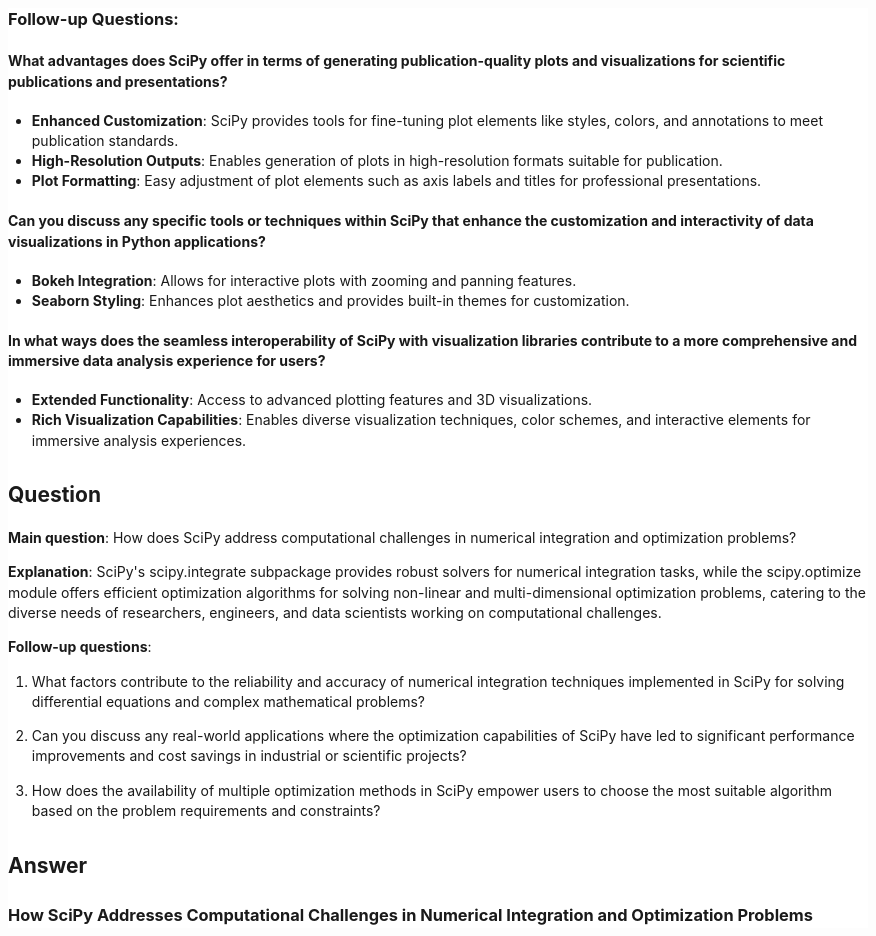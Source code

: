 ### Follow-up Questions:

#### What advantages does SciPy offer in terms of generating publication-quality plots and visualizations for scientific publications and presentations?
- **Enhanced Customization**: SciPy provides tools for fine-tuning plot elements like styles, colors, and annotations to meet publication standards.
- **High-Resolution Outputs**: Enables generation of plots in high-resolution formats suitable for publication.
- **Plot Formatting**: Easy adjustment of plot elements such as axis labels and titles for professional presentations.

#### Can you discuss any specific tools or techniques within SciPy that enhance the customization and interactivity of data visualizations in Python applications?
- **Bokeh Integration**: Allows for interactive plots with zooming and panning features.
- **Seaborn Styling**: Enhances plot aesthetics and provides built-in themes for customization.

#### In what ways does the seamless interoperability of SciPy with visualization libraries contribute to a more comprehensive and immersive data analysis experience for users?
- **Extended Functionality**: Access to advanced plotting features and 3D visualizations.
- **Rich Visualization Capabilities**: Enables diverse visualization techniques, color schemes, and interactive elements for immersive analysis experiences.

## Question
**Main question**: How does SciPy address computational challenges in numerical integration and optimization problems?

**Explanation**: SciPy's scipy.integrate subpackage provides robust solvers for numerical integration tasks, while the scipy.optimize module offers efficient optimization algorithms for solving non-linear and multi-dimensional optimization problems, catering to the diverse needs of researchers, engineers, and data scientists working on computational challenges.

**Follow-up questions**:

1. What factors contribute to the reliability and accuracy of numerical integration techniques implemented in SciPy for solving differential equations and complex mathematical problems?

2. Can you discuss any real-world applications where the optimization capabilities of SciPy have led to significant performance improvements and cost savings in industrial or scientific projects?

3. How does the availability of multiple optimization methods in SciPy empower users to choose the most suitable algorithm based on the problem requirements and constraints?





## Answer

### How SciPy Addresses Computational Challenges in Numerical Integration and Optimization Problems
